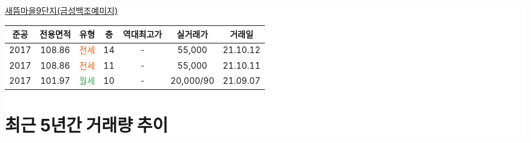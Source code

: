 [새뜸마을9단지(금성백조예미지)](https://search.naver.com/search.naver?query=%EC%83%88%EB%9C%B8%EB%A7%88%EC%9D%849%EB%8B%A8%EC%A7%80%28%EA%B8%88%EC%84%B1%EB%B0%B1%EC%A1%B0%EC%98%88%EB%AF%B8%EC%A7%80%29)

|준공|전용면적|유형|층|역대최고가|실거래가|거래일|
|:---:|:---:|:---:|:---:|:---:|:---:|:---:|
|2017|108.86|<span style="color:#FF5A00">전세</span>|14|<span style="color:#444444">-</span>|55,000|21.10.12|
|2017|108.86|<span style="color:#FF5A00">전세</span>|11|<span style="color:#444444">-</span>|55,000|21.10.11|
|2017|101.97|<span style="color:#34A853">월세</span>|10|<span style="color:#444444">-</span>|20,000/90|21.09.07|



<script async src="https://pagead2.googlesyndication.com/pagead/js/adsbygoogle.js"></script>

<ins class="adsbygoogle"
     style="display:block"
     data-ad-client="ca-pub-1142216861245946"
     data-ad-slot="4805727019"
     data-ad-format="auto"
     data-full-width-responsive="true"></ins>
<script>
     (adsbygoogle = window.adsbygoogle || []).push({});
</script>


# 최근 5년간 거래량 추이


<div style="width:100%;">
    <canvas id="deal_progress" height="200"></canvas>
</div>

<script>
new Chart(document.getElementById("deal_progress"), {
    type: 'line',
    data: {
        labels: ['16.01','16.02','16.03','16.04','16.05','16.06','16.07','16.08','16.09','16.10','16.11','16.12','17.01','17.02','17.03','17.04','17.05','17.06','17.07','17.08','17.09','17.10','17.11','17.12','18.01','18.02','18.03','18.04','18.05','18.06','18.07','18.08','18.09','18.10','18.11','18.12','19.01','19.02','19.03','19.04','19.05','19.06','19.07','19.08','19.09','19.10','19.11','19.12','20.01','20.02','20.03','20.04','20.05','20.06','20.07','20.08','20.09','20.10','20.11','20.12','21.01','21.02','21.03','21.04','21.05','21.06','21.07','21.08','21.09','21.10','21.11'],
        datasets: [{
            label: '매매/분양권',
            data: [208,133,149,152,81,66,148,196,123,144,130,89,116,138,142,113,119,41,22,27,16,11,8,12,6,11,13,6,5,5,10,12,16,16,11,14,6,10,6,16,20,20,25,29,19,59,110,238,66,77,20,17,29,118,108,40,9,9,26,36,36,11,17,12,16,10,12,28,21,9,1],
            borderColor: "rgba(66, 133, 243, 1)",
            backgroundColor: "rgba(66, 133, 243, 0.05)",
            borderWidth: 1,
            pointRadius: 0,
            fill: false,
            lineTension: 0
        },{
            label: '전/월세',
            data: [0,0,0,0,0,0,0,0,0,0,1,0,3,23,76,66,92,79,66,57,30,53,97,50,17,19,18,10,33,41,29,42,44,58,60,59,62,65,107,148,139,176,216,133,88,101,83,114,87,73,57,58,58,56,63,53,47,58,50,58,62,48,70,111,134,125,132,110,190,85,17],
            borderColor: "rgba(255, 90, 0, 1)",
            backgroundColor: "rgba(255, 90, 0, 0.05)",
            borderWidth: 1,
            pointRadius: 0,
            fill: false,
            lineTension: 0
        },{